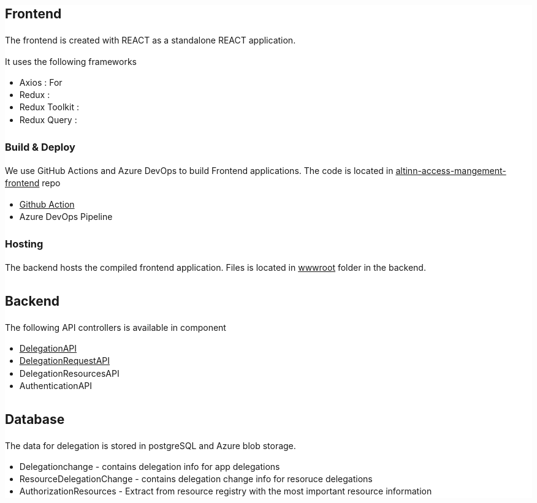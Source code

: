 ## Frontend

The frontend is created with REACT as a standalone REACT application.

It uses the following frameworks

- Axios : For
- Redux :
- Redux Toolkit :
- Redux Query :

### Build & Deploy

We use GitHub Actions and Azure DevOps to build Frontend applications.
The code is located in [altinn-access-mangement-frontend](https://github.com/Altinn/altinn-access-management-frontend) repo

- [Github Action](https://github.com/Altinn/altinn-access-management-frontend/actions)
- Azure DevOps Pipeline

### Hosting

The backend hosts the compiled frontend application.
Files is located in [wwwroot](https://github.com/Altinn/altinn-access-management/tree/main/backend/src/Altinn.Authorizationadmin/Altinn.Authorizationadmin/wwwroot/AuthorizationAdmin) folder in the backend.

## Backend

The following API controllers is available in component

- [DelegationAPI](https://github.com/Altinn/altinn-access-management/blob/main/src/Altinn.AccessManagement/Controllers/DelegationsController.cs)
- [DelegationRequestAPI](https://github.com/Altinn/altinn-access-management/blob/main/src/Altinn.AccessManagement/Controllers/DelegationRequestsController.cs)
- DelegationResourcesAPI
- AuthenticationAPI

## Database

The data for delegation is stored in postgreSQL and Azure blob storage.

- Delegationchange - contains delegation info for app delegations
- ResourceDelegationChange - contains delegation change info for resoruce delegations
- AuthorizationResources - Extract from resource registry with the most important resource information

